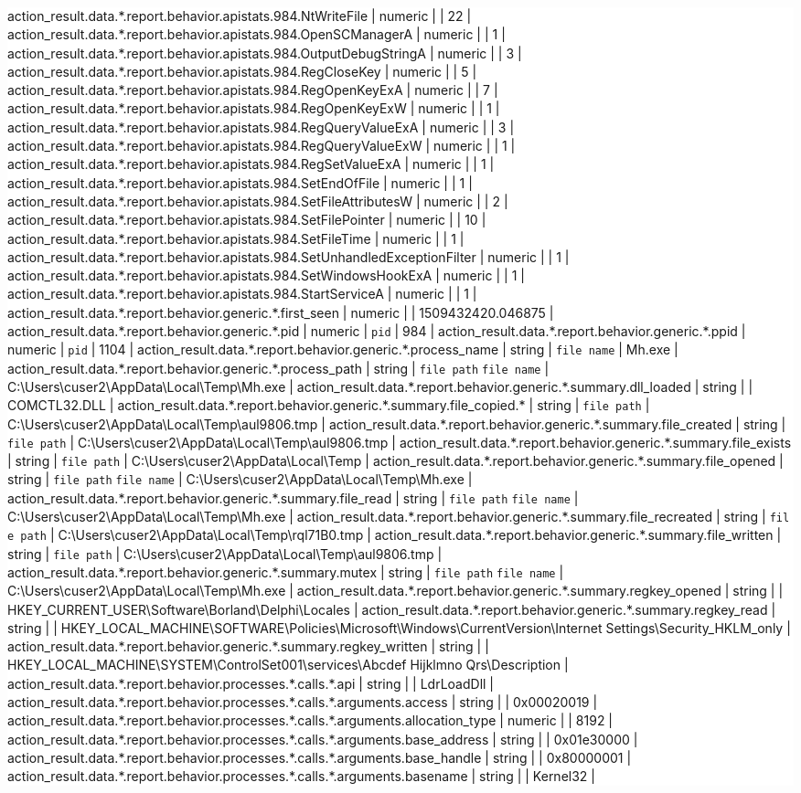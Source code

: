 action_result.data.\*.report.behavior.apistats.984.NtWriteFile | numeric | | 22 |
action_result.data.\*.report.behavior.apistats.984.OpenSCManagerA | numeric | | 1 |
action_result.data.\*.report.behavior.apistats.984.OutputDebugStringA | numeric | | 3 |
action_result.data.\*.report.behavior.apistats.984.RegCloseKey | numeric | | 5 |
action_result.data.\*.report.behavior.apistats.984.RegOpenKeyExA | numeric | | 7 |
action_result.data.\*.report.behavior.apistats.984.RegOpenKeyExW | numeric | | 1 |
action_result.data.\*.report.behavior.apistats.984.RegQueryValueExA | numeric | | 3 |
action_result.data.\*.report.behavior.apistats.984.RegQueryValueExW | numeric | | 1 |
action_result.data.\*.report.behavior.apistats.984.RegSetValueExA | numeric | | 1 |
action_result.data.\*.report.behavior.apistats.984.SetEndOfFile | numeric | | 1 |
action_result.data.\*.report.behavior.apistats.984.SetFileAttributesW | numeric | | 2 |
action_result.data.\*.report.behavior.apistats.984.SetFilePointer | numeric | | 10 |
action_result.data.\*.report.behavior.apistats.984.SetFileTime | numeric | | 1 |
action_result.data.\*.report.behavior.apistats.984.SetUnhandledExceptionFilter | numeric | | 1 |
action_result.data.\*.report.behavior.apistats.984.SetWindowsHookExA | numeric | | 1 |
action_result.data.\*.report.behavior.apistats.984.StartServiceA | numeric | | 1 |
action_result.data.\*.report.behavior.generic.\*.first_seen | numeric | | 1509432420.046875 |
action_result.data.\*.report.behavior.generic.\*.pid | numeric | `pid` | 984 |
action_result.data.\*.report.behavior.generic.\*.ppid | numeric | `pid` | 1104 |
action_result.data.\*.report.behavior.generic.\*.process_name | string | `file name` | Mh.exe |
action_result.data.\*.report.behavior.generic.\*.process_path | string | `file path` `file name` | C:\\Users\\cuser2\\AppData\\Local\\Temp\\Mh.exe |
action_result.data.\*.report.behavior.generic.\*.summary.dll_loaded | string | | COMCTL32.DLL |
action_result.data.\*.report.behavior.generic.\*.summary.file_copied.\* | string | `file path` | C:\\Users\\cuser2\\AppData\\Local\\Temp\\aul9806.tmp |
action_result.data.\*.report.behavior.generic.\*.summary.file_created | string | `file path` | C:\\Users\\cuser2\\AppData\\Local\\Temp\\aul9806.tmp |
action_result.data.\*.report.behavior.generic.\*.summary.file_exists | string | `file path` | C:\\Users\\cuser2\\AppData\\Local\\Temp |
action_result.data.\*.report.behavior.generic.\*.summary.file_opened | string | `file path` `file name` | C:\\Users\\cuser2\\AppData\\Local\\Temp\\Mh.exe |
action_result.data.\*.report.behavior.generic.\*.summary.file_read | string | `file path` `file name` | C:\\Users\\cuser2\\AppData\\Local\\Temp\\Mh.exe |
action_result.data.\*.report.behavior.generic.\*.summary.file_recreated | string | `file path` | C:\\Users\\cuser2\\AppData\\Local\\Temp\\rql71B0.tmp |
action_result.data.\*.report.behavior.generic.\*.summary.file_written | string | `file path` | C:\\Users\\cuser2\\AppData\\Local\\Temp\\aul9806.tmp |
action_result.data.\*.report.behavior.generic.\*.summary.mutex | string | `file path` `file name` | C:\\Users\\cuser2\\AppData\\Local\\Temp\\Mh.exe |
action_result.data.\*.report.behavior.generic.\*.summary.regkey_opened | string | | HKEY_CURRENT_USER\\Software\\Borland\\Delphi\\Locales |
action_result.data.\*.report.behavior.generic.\*.summary.regkey_read | string | | HKEY_LOCAL_MACHINE\\SOFTWARE\\Policies\\Microsoft\\Windows\\CurrentVersion\\Internet Settings\\Security_HKLM_only |
action_result.data.\*.report.behavior.generic.\*.summary.regkey_written | string | | HKEY_LOCAL_MACHINE\\SYSTEM\\ControlSet001\\services\\Abcdef Hijklmno Qrs\\Description |
action_result.data.\*.report.behavior.processes.\*.calls.\*.api | string | | LdrLoadDll |
action_result.data.\*.report.behavior.processes.\*.calls.\*.arguments.access | string | | 0x00020019 |
action_result.data.\*.report.behavior.processes.\*.calls.\*.arguments.allocation_type | numeric | | 8192 |
action_result.data.\*.report.behavior.processes.\*.calls.\*.arguments.base_address | string | | 0x01e30000 |
action_result.data.\*.report.behavior.processes.\*.calls.\*.arguments.base_handle | string | | 0x80000001 |
action_result.data.\*.report.behavior.processes.\*.calls.\*.arguments.basename | string | | Kernel32 |